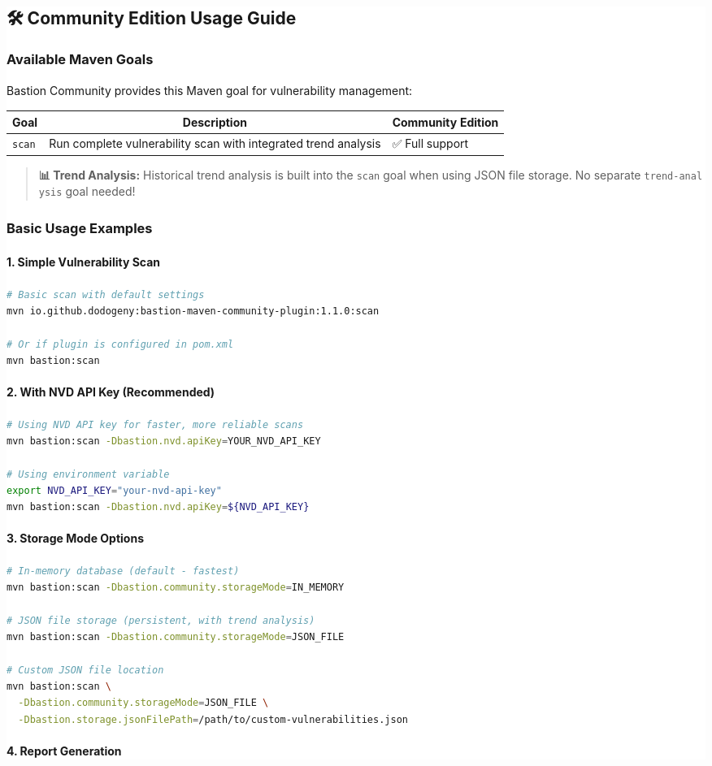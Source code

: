## 🛠️ Community Edition Usage Guide

### Available Maven Goals

Bastion Community provides this Maven goal for vulnerability management:

| Goal | Description | Community Edition |
|------|-------------|------------------|
| `scan` | Run complete vulnerability scan with integrated trend analysis | ✅ Full support |

> **📊 Trend Analysis:** Historical trend analysis is built into the `scan` goal when using JSON file storage. No separate `trend-analysis` goal needed!

### Basic Usage Examples

#### 1. Simple Vulnerability Scan

```bash
# Basic scan with default settings
mvn io.github.dodogeny:bastion-maven-community-plugin:1.1.0:scan

# Or if plugin is configured in pom.xml
mvn bastion:scan
```

#### 2. With NVD API Key (Recommended)

```bash
# Using NVD API key for faster, more reliable scans
mvn bastion:scan -Dbastion.nvd.apiKey=YOUR_NVD_API_KEY

# Using environment variable
export NVD_API_KEY="your-nvd-api-key"
mvn bastion:scan -Dbastion.nvd.apiKey=${NVD_API_KEY}
```

#### 3. Storage Mode Options

```bash
# In-memory database (default - fastest)
mvn bastion:scan -Dbastion.community.storageMode=IN_MEMORY

# JSON file storage (persistent, with trend analysis)
mvn bastion:scan -Dbastion.community.storageMode=JSON_FILE

# Custom JSON file location
mvn bastion:scan \
  -Dbastion.community.storageMode=JSON_FILE \
  -Dbastion.storage.jsonFilePath=/path/to/custom-vulnerabilities.json
```

#### 4. Report Generation
